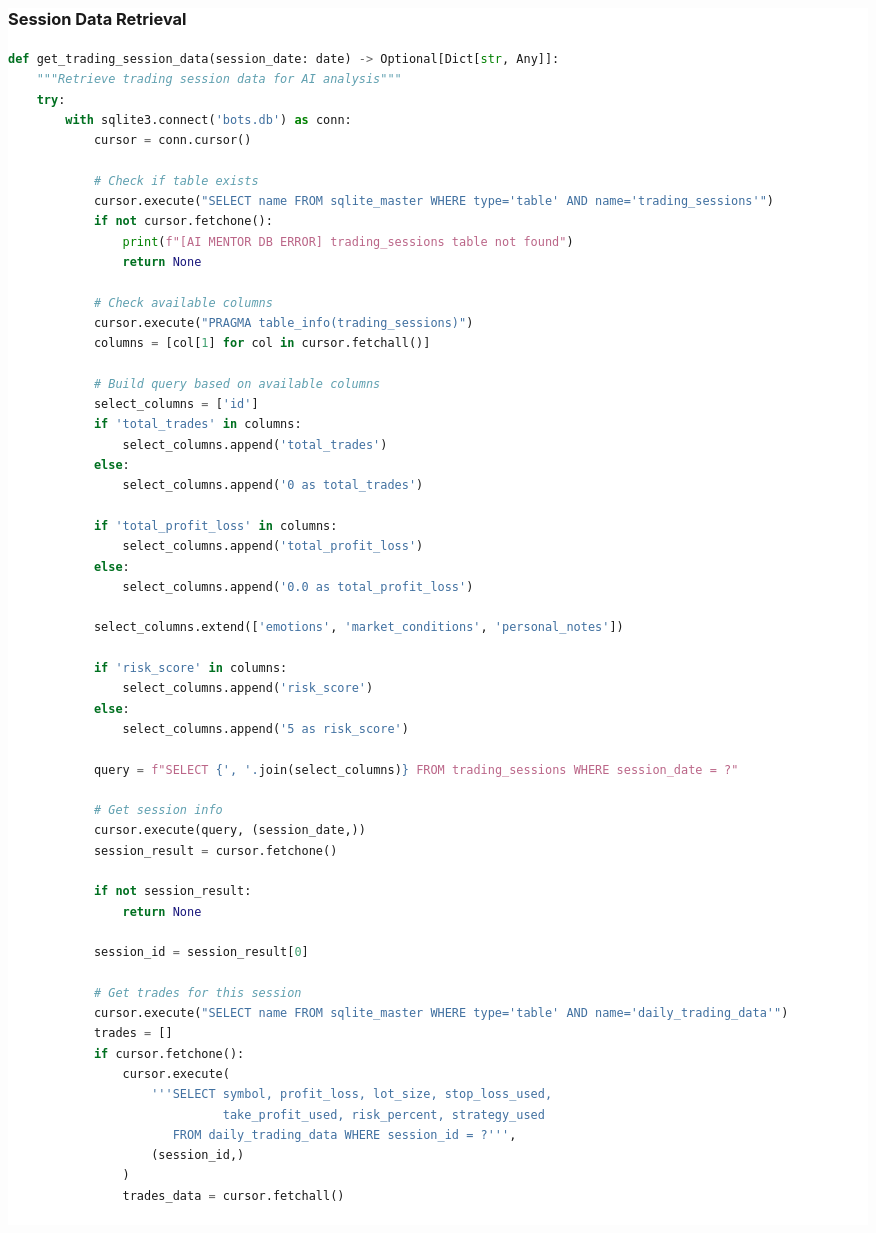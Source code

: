 ### Session Data Retrieval
```python
def get_trading_session_data(session_date: date) -> Optional[Dict[str, Any]]:
    """Retrieve trading session data for AI analysis"""
    try:
        with sqlite3.connect('bots.db') as conn:
            cursor = conn.cursor()
            
            # Check if table exists
            cursor.execute("SELECT name FROM sqlite_master WHERE type='table' AND name='trading_sessions'")
            if not cursor.fetchone():
                print(f"[AI MENTOR DB ERROR] trading_sessions table not found")
                return None
            
            # Check available columns
            cursor.execute("PRAGMA table_info(trading_sessions)")
            columns = [col[1] for col in cursor.fetchall()]
            
            # Build query based on available columns
            select_columns = ['id']
            if 'total_trades' in columns:
                select_columns.append('total_trades')
            else:
                select_columns.append('0 as total_trades')
                
            if 'total_profit_loss' in columns:
                select_columns.append('total_profit_loss')
            else:
                select_columns.append('0.0 as total_profit_loss')
                
            select_columns.extend(['emotions', 'market_conditions', 'personal_notes'])
            
            if 'risk_score' in columns:
                select_columns.append('risk_score')
            else:
                select_columns.append('5 as risk_score')
            
            query = f"SELECT {', '.join(select_columns)} FROM trading_sessions WHERE session_date = ?"
            
            # Get session info
            cursor.execute(query, (session_date,))
            session_result = cursor.fetchone()
            
            if not session_result:
                return None
                
            session_id = session_result[0]
            
            # Get trades for this session
            cursor.execute("SELECT name FROM sqlite_master WHERE type='table' AND name='daily_trading_data'")
            trades = []
            if cursor.fetchone():
                cursor.execute(
                    '''SELECT symbol, profit_loss, lot_size, stop_loss_used, 
                              take_profit_used, risk_percent, strategy_used
                       FROM daily_trading_data WHERE session_id = ?''',
                    (session_id,)
                )
                trades_data = cursor.fetchall()
                
```